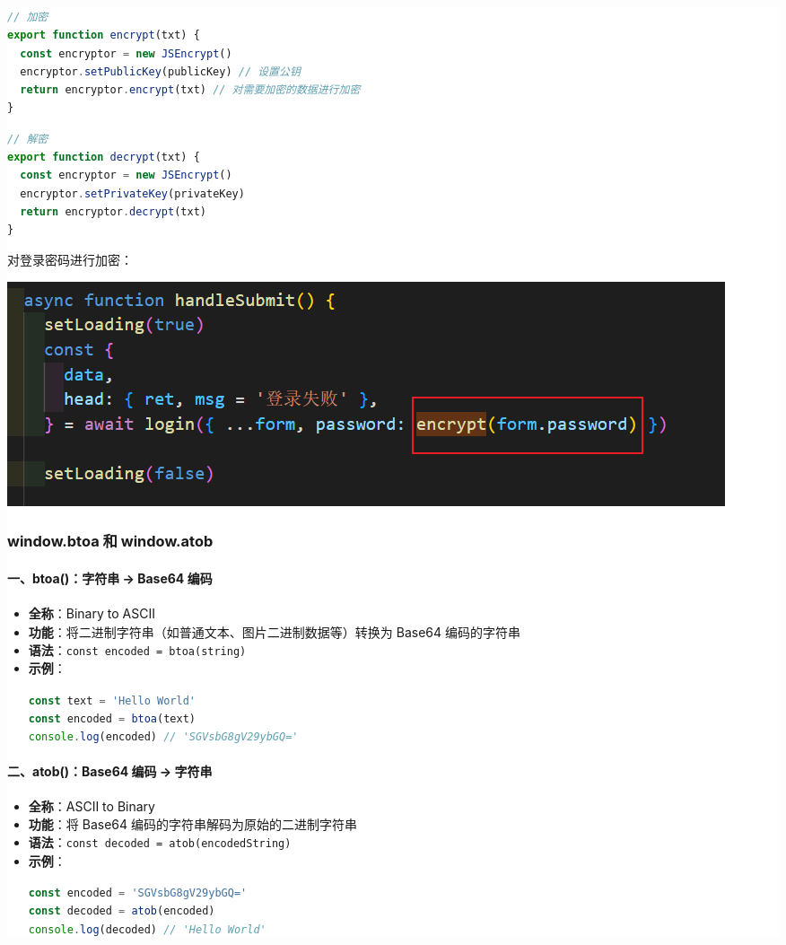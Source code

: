 ```javascript
// 加密
export function encrypt(txt) {
  const encryptor = new JSEncrypt()
  encryptor.setPublicKey(publicKey) // 设置公钥
  return encryptor.encrypt(txt) // 对需要加密的数据进行加密
}
```

```javascript
// 解密
export function decrypt(txt) {
  const encryptor = new JSEncrypt()
  encryptor.setPrivateKey(privateKey)
  return encryptor.decrypt(txt)
}
```

对登录密码进行加密：

![](../../assets/images/WEBRESOURCE1af4e105f3b926acab7ae1594672d4e5截图.png)

### window.btoa 和 window.atob

#### 一、btoa()：字符串 → Base64 编码

- **全称**：Binary to ASCII
- **功能**：将二进制字符串（如普通文本、图片二进制数据等）转换为 Base64 编码的字符串
- **语法**：`const encoded = btoa(string)`
- **示例**：
  ```javascript
  const text = 'Hello World'
  const encoded = btoa(text)
  console.log(encoded) // 'SGVsbG8gV29ybGQ='
  ```

#### 二、atob()：Base64 编码 → 字符串

- **全称**：ASCII to Binary
- **功能**：将 Base64 编码的字符串解码为原始的二进制字符串
- **语法**：`const decoded = atob(encodedString)`
- **示例**：
  ```javascript
  const encoded = 'SGVsbG8gV29ybGQ='
  const decoded = atob(encoded)
  console.log(decoded) // 'Hello World'
  ```
